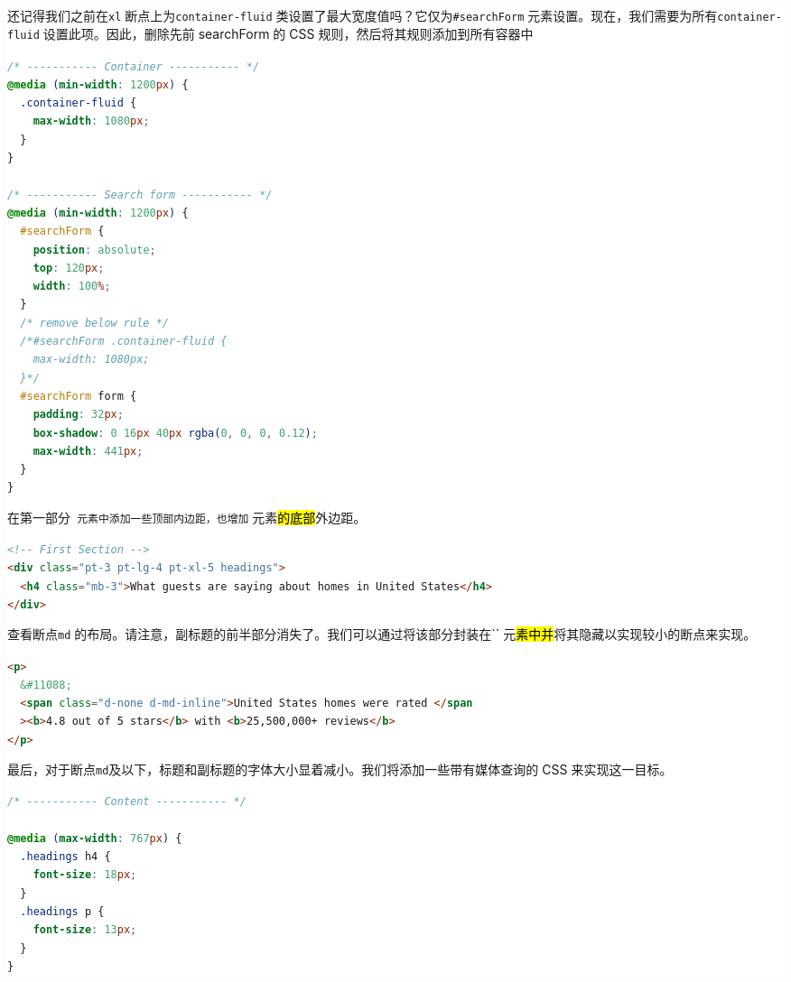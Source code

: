 还记得我们之前在`xl` 断点上为`container-fluid` 类设置了最大宽度值吗？它仅为`#searchForm` 元素设置。现在，我们需要为所有`container-fluid` 设置此项。因此，删除先前 searchForm 的 CSS 规则，然后将其规则添加到所有容器中

```css
/* ----------- Container ----------- */
@media (min-width: 1200px) {
  .container-fluid {
    max-width: 1080px;
  }
}

/* ----------- Search form ----------- */
@media (min-width: 1200px) {
  #searchForm {
    position: absolute;
    top: 120px;
    width: 100%;
  }
  /* remove below rule */
  /*#searchForm .container-fluid {
    max-width: 1080px;
  }*/
  #searchForm form {
    padding: 32px;
    box-shadow: 0 16px 40px rgba(0, 0, 0, 0.12);
    max-width: 441px;
  }
}
```

在第一部分`` 元素中添加一些顶部内边距，也增加`` 元素<mark>的底部</mark>外边距。

```html
<!-- First Section -->
<div class="pt-3 pt-lg-4 pt-xl-5 headings">
  <h4 class="mb-3">What guests are saying about homes in United States</h4>
</div>
```

查看断点`md` 的布局。请注意，副标题的前半部分消失了。我们可以通过将该部分封装在`` 元<mark>素中并</mark>将其隐藏以实现较小的断点来实现。

```html
<p>
  &#11088;
  <span class="d-none d-md-inline">United States homes were rated </span
  ><b>4.8 out of 5 stars</b> with <b>25,500,000+ reviews</b>
</p>
```

最后，对于断点`md`及以下，标题和副标题的字体大小显着减小。我们将添加一些带有媒体查询的 CSS 来实现这一目标。

```css
/* ----------- Content ----------- */

@media (max-width: 767px) {
  .headings h4 {
    font-size: 18px;
  }
  .headings p {
    font-size: 13px;
  }
}
```
